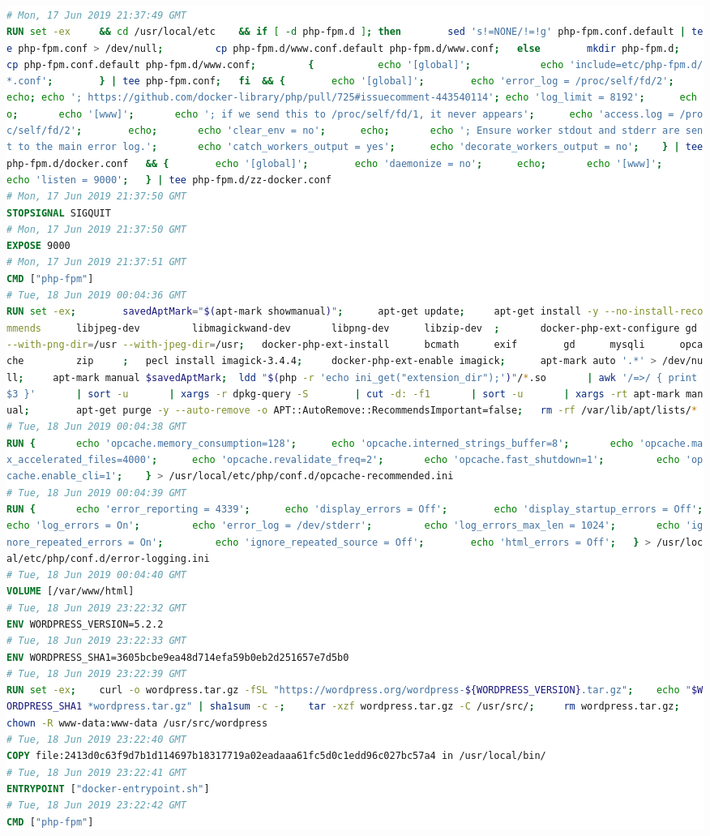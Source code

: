 ```dockerfile
# Mon, 17 Jun 2019 21:37:49 GMT
RUN set -ex 	&& cd /usr/local/etc 	&& if [ -d php-fpm.d ]; then 		sed 's!=NONE/!=!g' php-fpm.conf.default | tee php-fpm.conf > /dev/null; 		cp php-fpm.d/www.conf.default php-fpm.d/www.conf; 	else 		mkdir php-fpm.d; 		cp php-fpm.conf.default php-fpm.d/www.conf; 		{ 			echo '[global]'; 			echo 'include=etc/php-fpm.d/*.conf'; 		} | tee php-fpm.conf; 	fi 	&& { 		echo '[global]'; 		echo 'error_log = /proc/self/fd/2'; 		echo; echo '; https://github.com/docker-library/php/pull/725#issuecomment-443540114'; echo 'log_limit = 8192'; 		echo; 		echo '[www]'; 		echo '; if we send this to /proc/self/fd/1, it never appears'; 		echo 'access.log = /proc/self/fd/2'; 		echo; 		echo 'clear_env = no'; 		echo; 		echo '; Ensure worker stdout and stderr are sent to the main error log.'; 		echo 'catch_workers_output = yes'; 		echo 'decorate_workers_output = no'; 	} | tee php-fpm.d/docker.conf 	&& { 		echo '[global]'; 		echo 'daemonize = no'; 		echo; 		echo '[www]'; 		echo 'listen = 9000'; 	} | tee php-fpm.d/zz-docker.conf
# Mon, 17 Jun 2019 21:37:50 GMT
STOPSIGNAL SIGQUIT
# Mon, 17 Jun 2019 21:37:50 GMT
EXPOSE 9000
# Mon, 17 Jun 2019 21:37:51 GMT
CMD ["php-fpm"]
# Tue, 18 Jun 2019 00:04:36 GMT
RUN set -ex; 		savedAptMark="$(apt-mark showmanual)"; 		apt-get update; 	apt-get install -y --no-install-recommends 		libjpeg-dev 		libmagickwand-dev 		libpng-dev 		libzip-dev 	; 		docker-php-ext-configure gd --with-png-dir=/usr --with-jpeg-dir=/usr; 	docker-php-ext-install 		bcmath 		exif 		gd 		mysqli 		opcache 		zip 	; 	pecl install imagick-3.4.4; 	docker-php-ext-enable imagick; 		apt-mark auto '.*' > /dev/null; 	apt-mark manual $savedAptMark; 	ldd "$(php -r 'echo ini_get("extension_dir");')"/*.so 		| awk '/=>/ { print $3 }' 		| sort -u 		| xargs -r dpkg-query -S 		| cut -d: -f1 		| sort -u 		| xargs -rt apt-mark manual; 		apt-get purge -y --auto-remove -o APT::AutoRemove::RecommendsImportant=false; 	rm -rf /var/lib/apt/lists/*
# Tue, 18 Jun 2019 00:04:38 GMT
RUN { 		echo 'opcache.memory_consumption=128'; 		echo 'opcache.interned_strings_buffer=8'; 		echo 'opcache.max_accelerated_files=4000'; 		echo 'opcache.revalidate_freq=2'; 		echo 'opcache.fast_shutdown=1'; 		echo 'opcache.enable_cli=1'; 	} > /usr/local/etc/php/conf.d/opcache-recommended.ini
# Tue, 18 Jun 2019 00:04:39 GMT
RUN { 		echo 'error_reporting = 4339'; 		echo 'display_errors = Off'; 		echo 'display_startup_errors = Off'; 		echo 'log_errors = On'; 		echo 'error_log = /dev/stderr'; 		echo 'log_errors_max_len = 1024'; 		echo 'ignore_repeated_errors = On'; 		echo 'ignore_repeated_source = Off'; 		echo 'html_errors = Off'; 	} > /usr/local/etc/php/conf.d/error-logging.ini
# Tue, 18 Jun 2019 00:04:40 GMT
VOLUME [/var/www/html]
# Tue, 18 Jun 2019 23:22:32 GMT
ENV WORDPRESS_VERSION=5.2.2
# Tue, 18 Jun 2019 23:22:33 GMT
ENV WORDPRESS_SHA1=3605bcbe9ea48d714efa59b0eb2d251657e7d5b0
# Tue, 18 Jun 2019 23:22:39 GMT
RUN set -ex; 	curl -o wordpress.tar.gz -fSL "https://wordpress.org/wordpress-${WORDPRESS_VERSION}.tar.gz"; 	echo "$WORDPRESS_SHA1 *wordpress.tar.gz" | sha1sum -c -; 	tar -xzf wordpress.tar.gz -C /usr/src/; 	rm wordpress.tar.gz; 	chown -R www-data:www-data /usr/src/wordpress
# Tue, 18 Jun 2019 23:22:40 GMT
COPY file:2413d0c63f9d7b1d114697b18317719a02eadaaa61fc5d0c1edd96c027bc57a4 in /usr/local/bin/ 
# Tue, 18 Jun 2019 23:22:41 GMT
ENTRYPOINT ["docker-entrypoint.sh"]
# Tue, 18 Jun 2019 23:22:42 GMT
CMD ["php-fpm"]
```
